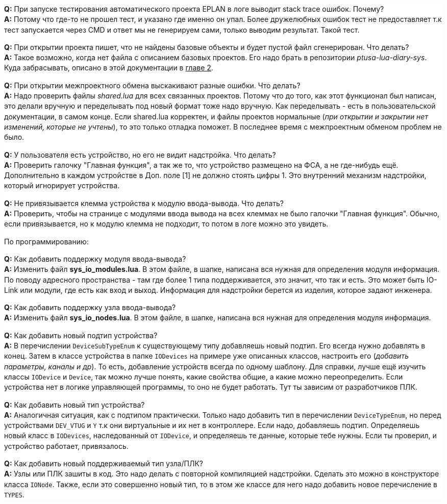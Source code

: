 **Q:** При запуске тестирования автоматического проекта EPLAN в логе выводит stack trace ошибок. Почему?<br>
**A:** Потому что где-то не прошел тест, и указано где именно он упал. Более дружелюбных ошибок тест не предоставляет т.к тест запускается через CMD и ответ мы не генерируем сами, только выводим результат. Такой тест.

**Q:** При открытии проекта пишет, что не найдены базовые объекты и будет пустой файл сгенерирован. Что делать?<br>
**A:** Такое возможно, когда нет файла с описанием базовых проектов. Его надо брать в репозитории _ptusa-lua-diary-sys_. Куда забрасывать, описано в этой документации в [главе 2](#2-Файловая-структура).

**Q:** При открытии межпроектного обмена выскакивают разные ошибки. Что делать?<br>
**A:** Надо проверить файлы _shared.lua_ для всех связанных проектов. Потому что до того, как этот функционал был написан, это делали вручную и переделывать под новый формат тоже надо вручную. Как переделывать - есть в пользовательской документации, в самом конце. Если shared.lua корректен, и файлы проектов нормальные (_при открытии и закрытии нет изменений, которые не учтены_), то это только отладка поможет. В последнее время с межпроектным обменом проблем не было.

**Q:** У пользователя есть устройство, но его не видит надстройка. Что делать?<br>
**A:** Проверить галочку "Главная функция", а так же то, что устройство размещено на ФСА, а не где-нибудь ещё. Дополнительно в каждом устройстве в Доп. поле [1] не должно стоять цифры 1. Это внутренний механизм надстройки, который игнорирует устройства.

**Q:** Не привязывается клемма устройства к модулю ввода-вывода. Что делать?<br>
**A:** Проверить, чтобы на странице с модулями ввода вывода на всех клеммах не было галочки "Главная функция". Обычно, если привязывается, но к модулю клемма не подходит, то потом в логе можно это увидеть.

По программированию:

**Q:** Как добавить поддержку модуля ввода-вывода?<br>
**A:** Изменить файл **sys_io_modules.lua**. В этом файле, в шапке, написана вся нужная для определения модуля информация. По поводу адресного пространства - там где более 1 типа поддерживается, это значит, что так и есть. Это может быть IO-Link или модули, где есть как вход и выход. Информация для надстройки берется из изделия, которое задают инженера.

**Q:** Как добавить поддержку узла ввода-вывода?<br>
**A:** Изменить файл **sys_io_nodes.lua**. В этом файле, в шапке, написана вся нужная для определения модуля информация.

**Q:** Как добавить новый подтип устройства?<br>
**A:** В перечислении `DeviceSubTypeEnum` к существующему типу добавляешь новый подтип. Его всегда нужно добавлять в конец. Затем в классе устройства в папке `IODevices` на примере уже описанных классов, настроить его (_добавить параметры, каналы и др_). То есть, добавление устройств всегда по одному шаблону. Для справки, лучше ещё изучить классы `IODevice` и `Device`, так можно лучше понять, какие свойства общие, а какие можно переопределить. Если устройства нет в логике управляющей программы, то оно не будет работать. Тут ты зависим от разработчиков ПЛК.

**Q:** Как добавить новый тип устройства?<br>
**A:** Аналогичная ситуация, как с подтипом практически. Только надо добавить тип в перечислении `DeviceTypeEnum`, но перед устройствами `DEV_VTUG` и `Y` т.к они виртуальные и их нет в контроллере. Если надо, добавляешь подтип. Определяешь новый класс в `IODevices`, наследованный от `IODevice`, и определяешь те данные, которые тебе нужны. Если ты проверил, и устройство работает, привязалось.

**Q:** Как добавить новый поддерживаемый тип узла/ПЛК?<br>
**A:** Узлы или ПЛК зашиты в код. Это надо делать с повторной компиляцией надстройки. Сделать это можно в конструкторе класса `IONode`. Также, если это совершенно новый тип, то в этом же классе для него надо добавить новое перечисление в `TYPES`.
